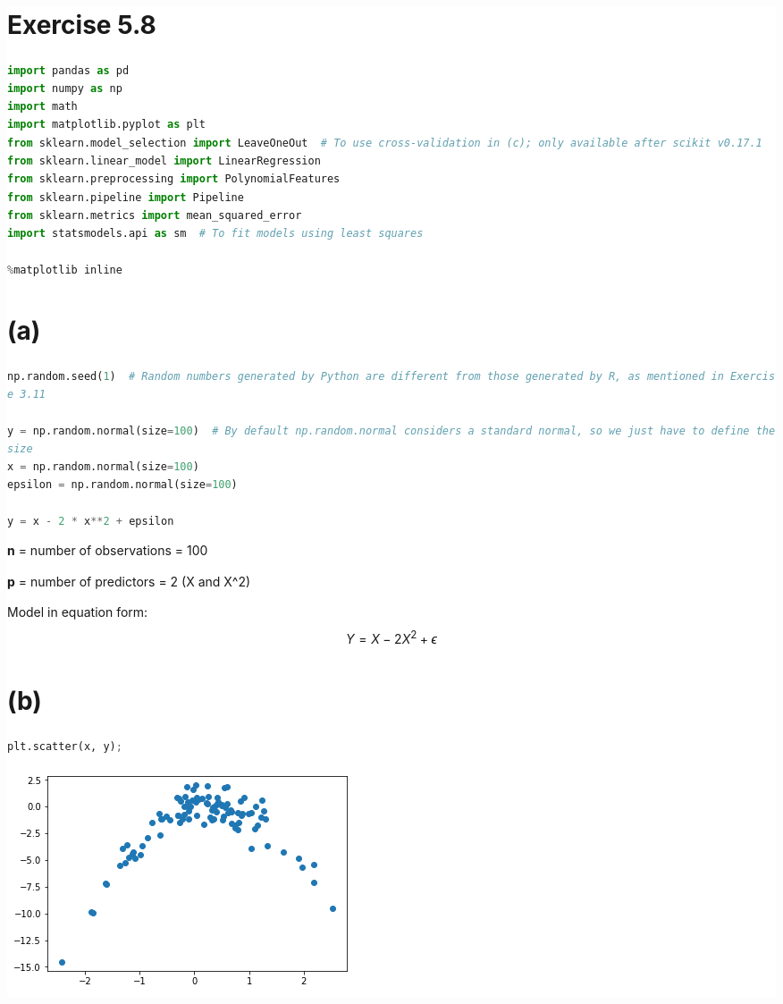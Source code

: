 
# Exercise 5.8


```python
import pandas as pd
import numpy as np
import math
import matplotlib.pyplot as plt
from sklearn.model_selection import LeaveOneOut  # To use cross-validation in (c); only available after scikit v0.17.1
from sklearn.linear_model import LinearRegression
from sklearn.preprocessing import PolynomialFeatures
from sklearn.pipeline import Pipeline
from sklearn.metrics import mean_squared_error
import statsmodels.api as sm  # To fit models using least squares

%matplotlib inline
```

# (a)


```python
np.random.seed(1)  # Random numbers generated by Python are different from those generated by R, as mentioned in Exercise 3.11

y = np.random.normal(size=100)  # By default np.random.normal considers a standard normal, so we just have to define the size
x = np.random.normal(size=100)
epsilon = np.random.normal(size=100)

y = x - 2 * x**2 + epsilon
```

<b>n</b> = number of observations = 100

<b>p</b> = number of predictors = 2 (X and X^2)

Model in equation form:
$$Y = X - 2 X^{2} + \epsilon$$

# (b)


```python
plt.scatter(x, y);
```


![png](05_08_files/05_08_6_0.png)
